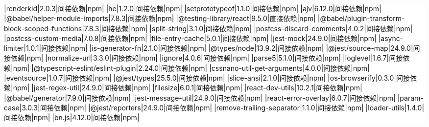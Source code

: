 |renderkid|2.0.3|间接依赖|npm|
|he|1.2.0|间接依赖|npm|
|setprototypeof|1.1.0|间接依赖|npm|
|ajv|6.12.0|间接依赖|npm|
|@babel/helper-module-imports|7.8.3|间接依赖|npm|
|@testing-library/react|9.5.0|直接依赖|npm|
|@babel/plugin-transform-block-scoped-functions|7.8.3|间接依赖|npm|
|split-string|3.1.0|间接依赖|npm|
|postcss-discard-comments|4.0.2|间接依赖|npm|
|postcss-custom-media|7.0.8|间接依赖|npm|
|file-entry-cache|5.0.1|间接依赖|npm|
|jest-mock|24.9.0|间接依赖|npm|
|async-limiter|1.0.1|间接依赖|npm|
|is-generator-fn|2.1.0|间接依赖|npm|
|@types/node|13.9.2|间接依赖|npm|
|@jest/source-map|24.9.0|间接依赖|npm|
|normalize-url|3.3.0|间接依赖|npm|
|ignore|4.0.6|间接依赖|npm|
|parse5|5.1.0|间接依赖|npm|
|loglevel|1.6.7|间接依赖|npm|
|@typescript-eslint/eslint-plugin|2.24.0|间接依赖|npm|
|cssnano-util-get-arguments|4.0.0|间接依赖|npm|
|eventsource|1.0.7|间接依赖|npm|
|@jest/types|25.5.0|间接依赖|npm|
|slice-ansi|2.1.0|间接依赖|npm|
|os-browserify|0.3.0|间接依赖|npm|
|jest-regex-util|24.9.0|间接依赖|npm|
|filesize|6.0.1|间接依赖|npm|
|react-dev-utils|10.2.1|间接依赖|npm|
|@babel/generator|7.9.0|间接依赖|npm|
|jest-message-util|24.9.0|间接依赖|npm|
|react-error-overlay|6.0.7|间接依赖|npm|
|param-case|3.0.3|间接依赖|npm|
|@jest/reporters|24.9.0|间接依赖|npm|
|remove-trailing-separator|1.1.0|间接依赖|npm|
|loader-utils|1.4.0|间接依赖|npm|
|bn.js|4.12.0|间接依赖|npm|